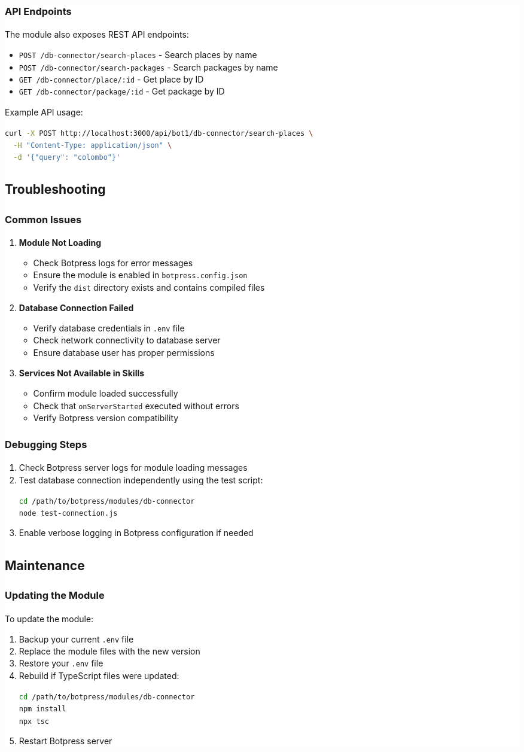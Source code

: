 ### API Endpoints

The module also exposes REST API endpoints:

- `POST /db-connector/search-places` - Search places by name
- `POST /db-connector/search-packages` - Search packages by name
- `GET /db-connector/place/:id` - Get place by ID
- `GET /db-connector/package/:id` - Get package by ID

Example API usage:
```bash
curl -X POST http://localhost:3000/api/bot1/db-connector/search-places \
  -H "Content-Type: application/json" \
  -d '{"query": "colombo"}'
```

## Troubleshooting

### Common Issues

1. **Module Not Loading**
   - Check Botpress logs for error messages
   - Ensure the module is enabled in `botpress.config.json`
   - Verify the `dist` directory exists and contains compiled files

2. **Database Connection Failed**
   - Verify database credentials in `.env` file
   - Check network connectivity to database server
   - Ensure database user has proper permissions

3. **Services Not Available in Skills**
   - Confirm module loaded successfully
   - Check that `onServerStarted` executed without errors
   - Verify Botpress version compatibility

### Debugging Steps

1. Check Botpress server logs for module loading messages
2. Test database connection independently using the test script:
   ```bash
   cd /path/to/botpress/modules/db-connector
   node test-connection.js
   ```
3. Enable verbose logging in Botpress configuration if needed

## Maintenance

### Updating the Module

To update the module:

1. Backup your current `.env` file
2. Replace the module files with the new version
3. Restore your `.env` file
4. Rebuild if TypeScript files were updated:
   ```bash
   cd /path/to/botpress/modules/db-connector
   npm install
   npx tsc
   ```
5. Restart Botpress server
